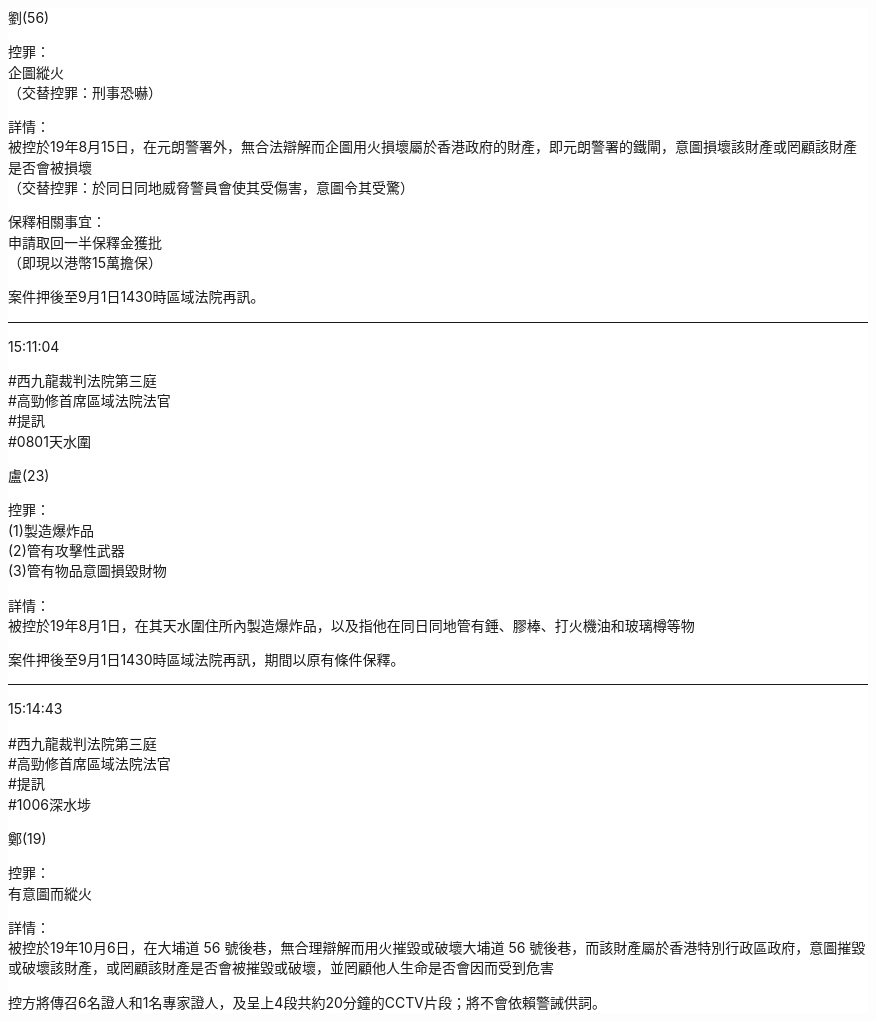 劉(56)  
  
控罪：  
企圖縱火  
（交替控罪：刑事恐嚇）  
  
詳情：  
被控於19年8月15日，在元朗警署外，無合法辯解而企圖用火損壞屬於香港政府的財產，即元朗警署的鐵閘，意圖損壞該財產或罔顧該財產是否會被損壞  
（交替控罪：於同日同地威脅警員會使其受傷害，意圖令其受驚）  
  
保釋相關事宜：  
申請取回一半保釋金獲批  
（即現以港幣15萬擔保）  
  
案件押後至9月1日1430時區域法院再訊。

---
      
15:11:04



\#西九龍裁判法院第三庭  
\#高勁修首席區域法院法官  
\#提訊  
\#0801天水圍  
  
盧(23)  
  
控罪：  
(1)製造爆炸品  
(2)管有攻擊性武器  
(3)管有物品意圖損毀財物  
  
詳情：  
被控於19年8月1日，在其天水圍住所內製造爆炸品，以及指他在同日同地管有錘、膠棒、打火機油和玻璃樽等物  
  
案件押後至9月1日1430時區域法院再訊，期間以原有條件保釋。

---
      
15:14:43



\#西九龍裁判法院第三庭  
\#高勁修首席區域法院法官  
\#提訊  
\#1006深水埗  
  
鄭(19)  
  
控罪：  
有意圖而縱火  
  
詳情：  
被控於19年10月6日，在大埔道 56 號後巷，無合理辯解而用火摧毀或破壞大埔道 56 號後巷，而該財產屬於香港特別行政區政府，意圖摧毀或破壞該財產，或罔顧該財產是否會被摧毀或破壞，並罔顧他人生命是否會因而受到危害  
  
控方將傳召6名證人和1名專家證人，及呈上4段共約20分鐘的CCTV片段；將不會依賴警誡供詞。  
  